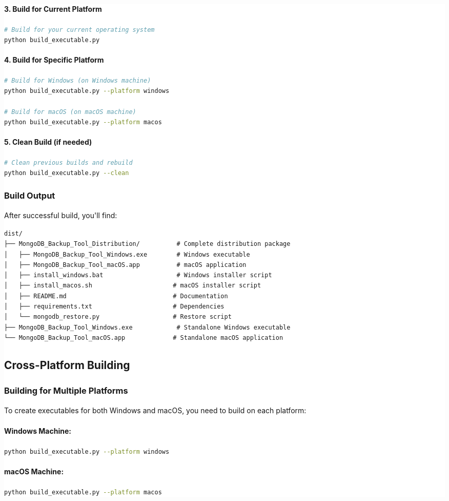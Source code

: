 #### 3. Build for Current Platform
```bash
# Build for your current operating system
python build_executable.py
```

#### 4. Build for Specific Platform
```bash
# Build for Windows (on Windows machine)
python build_executable.py --platform windows

# Build for macOS (on macOS machine)
python build_executable.py --platform macos
```

#### 5. Clean Build (if needed)
```bash
# Clean previous builds and rebuild
python build_executable.py --clean
```

### Build Output

After successful build, you'll find:

```
dist/
├── MongoDB_Backup_Tool_Distribution/          # Complete distribution package
│   ├── MongoDB_Backup_Tool_Windows.exe        # Windows executable
│   ├── MongoDB_Backup_Tool_macOS.app          # macOS application
│   ├── install_windows.bat                    # Windows installer script
│   ├── install_macos.sh                      # macOS installer script
│   ├── README.md                             # Documentation
│   ├── requirements.txt                      # Dependencies
│   └── mongodb_restore.py                    # Restore script
├── MongoDB_Backup_Tool_Windows.exe            # Standalone Windows executable
└── MongoDB_Backup_Tool_macOS.app             # Standalone macOS application
```

## Cross-Platform Building

### Building for Multiple Platforms

To create executables for both Windows and macOS, you need to build on each platform:

#### Windows Machine:
```bash
python build_executable.py --platform windows
```

#### macOS Machine:
```bash
python build_executable.py --platform macos
```
